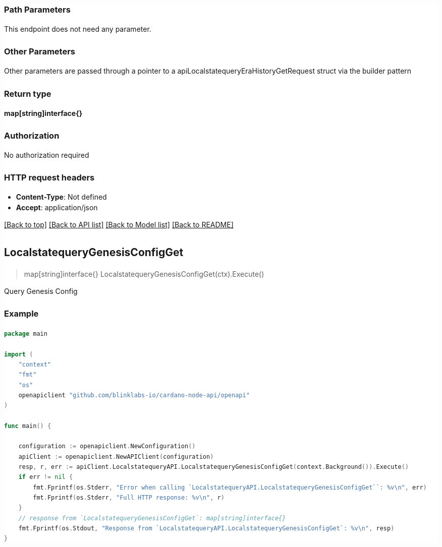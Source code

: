 ### Path Parameters

This endpoint does not need any parameter.

### Other Parameters

Other parameters are passed through a pointer to a apiLocalstatequeryEraHistoryGetRequest struct via the builder pattern


### Return type

**map[string]interface{}**

### Authorization

No authorization required

### HTTP request headers

- **Content-Type**: Not defined
- **Accept**: application/json

[[Back to top]](#) [[Back to API list]](../README.md#documentation-for-api-endpoints)
[[Back to Model list]](../README.md#documentation-for-models)
[[Back to README]](../README.md)


## LocalstatequeryGenesisConfigGet

> map[string]interface{} LocalstatequeryGenesisConfigGet(ctx).Execute()

Query Genesis Config

### Example

```go
package main

import (
	"context"
	"fmt"
	"os"
	openapiclient "github.com/blinklabs-io/cardano-node-api/openapi"
)

func main() {

	configuration := openapiclient.NewConfiguration()
	apiClient := openapiclient.NewAPIClient(configuration)
	resp, r, err := apiClient.LocalstatequeryAPI.LocalstatequeryGenesisConfigGet(context.Background()).Execute()
	if err != nil {
		fmt.Fprintf(os.Stderr, "Error when calling `LocalstatequeryAPI.LocalstatequeryGenesisConfigGet``: %v\n", err)
		fmt.Fprintf(os.Stderr, "Full HTTP response: %v\n", r)
	}
	// response from `LocalstatequeryGenesisConfigGet`: map[string]interface{}
	fmt.Fprintf(os.Stdout, "Response from `LocalstatequeryAPI.LocalstatequeryGenesisConfigGet`: %v\n", resp)
}
```
